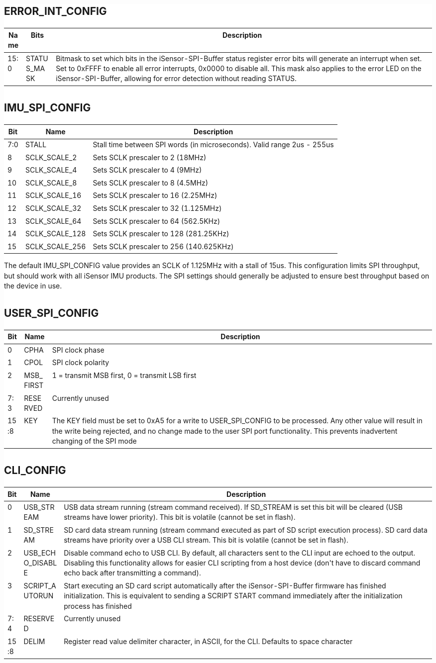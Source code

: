 ## ERROR_INT_CONFIG

| Name | Bits | Description |
| --- | --- | --- |
| 15:0 | STATUS_MASK | Bitmask to set which bits in the iSensor-SPI-Buffer status register error bits will generate an interrupt when set. Set to 0xFFFF to enable all error interrupts, 0x0000 to disable all. This mask also applies to the error LED on the iSensor-SPI-Buffer, allowing for error detection without reading STATUS. |

## IMU_SPI_CONFIG

| Bit | Name | Description |
| --- | --- | --- |
| 7:0 | STALL | Stall time between SPI words (in microseconds). Valid range 2us - 255us |
| 8 | SCLK_SCALE_2 | Sets SCLK prescaler to 2 (18MHz) |
| 9 | SCLK_SCALE_4 | Sets SCLK prescaler to 4 (9MHz) |
| 10 | SCLK_SCALE_8 | Sets SCLK prescaler to 8 (4.5MHz) |
| 11 | SCLK_SCALE_16 | Sets SCLK prescaler to 16 (2.25MHz) |
| 12 | SCLK_SCALE_32 | Sets SCLK prescaler to 32 (1.125MHz) |
| 13 | SCLK_SCALE_64 | Sets SCLK prescaler to 64 (562.5KHz) |
| 14 | SCLK_SCALE_128 | Sets SCLK prescaler to 128 (281.25KHz) |
| 15 | SCLK_SCALE_256 | Sets SCLK prescaler to 256 (140.625KHz) |

The default IMU_SPI_CONFIG value provides an SCLK of 1.125MHz with a stall of 15us. This configuration limits SPI throughput, but should work with all iSensor IMU products. The SPI settings should generally be adjusted to ensure best throughput based on the device in use.

## USER_SPI_CONFIG

| Bit | Name | Description |
| --- | --- | --- |
| 0 | CPHA | SPI clock phase |
| 1 | CPOL | SPI clock polarity |
| 2 | MSB_FIRST | 1 = transmit MSB first, 0 = transmit LSB first |
| 7:3 | RESERVED | Currently unused |
| 15:8 | KEY | The KEY field must be set to 0xA5 for a write to USER_SPI_CONFIG to be processed. Any other value will result in the write being rejected, and no change made to the user SPI port functionality. This prevents inadvertent changing of the SPI mode |

## CLI_CONFIG

| Bit | Name | Description |
| --- | --- | --- |
| 0 | USB_STREAM | USB data stream running (stream command received). If SD_STREAM is set this bit will be cleared (USB streams have lower priority). This bit is volatile (cannot be set in flash). |
| 1 | SD_STREAM | SD card data stream running (stream command executed as part of SD script execution process). SD card data streams have priority over a USB CLI stream. This bit is volatile (cannot be set in flash). |
| 2 | USB_ECHO_DISABLE | Disable command echo to USB CLI. By default, all characters sent to the CLI input are echoed to the output. Disabling this functionality allows for easier CLI scripting from a host device (don't have to discard command echo back after transmitting a command). |
| 3 | SCRIPT_AUTORUN | Start executing an SD card script automatically after the iSensor-SPI-Buffer firmware has finished initialization. This is equivalent to sending a SCRIPT START command immediately after the initialization process has finished |
| 7:4 | RESERVED | Currently unused |
| 15:8 | DELIM | Register read value delimiter character, in ASCII, for the CLI. Defaults to space character |
